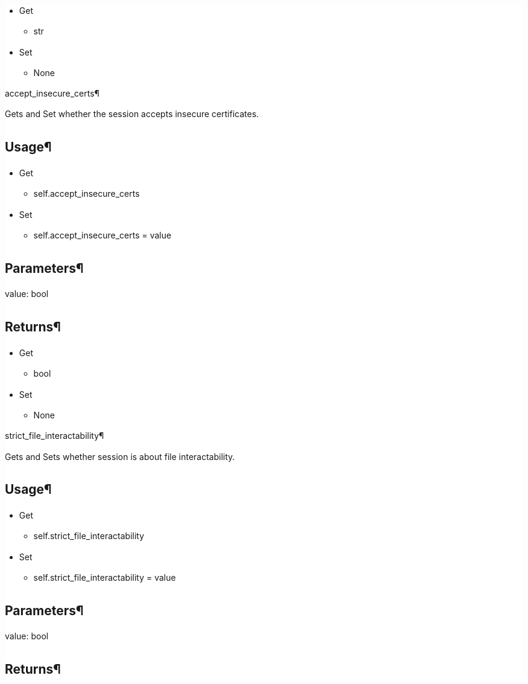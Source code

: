   * Get
    
    * str

  * Set
    
    * None

accept_insecure_certs¶

    

Gets and Set whether the session accepts insecure certificates.

## Usage¶

  * Get
    
    * self.accept_insecure_certs

  * Set
    
    * self.accept_insecure_certs = value

## Parameters¶

value: bool

## Returns¶

  * Get
    
    * bool

  * Set
    
    * None

strict_file_interactability¶

    

Gets and Sets whether session is about file interactability.

## Usage¶

  * Get
    
    * self.strict_file_interactability

  * Set
    
    * self.strict_file_interactability = value

## Parameters¶

value: bool

## Returns¶
